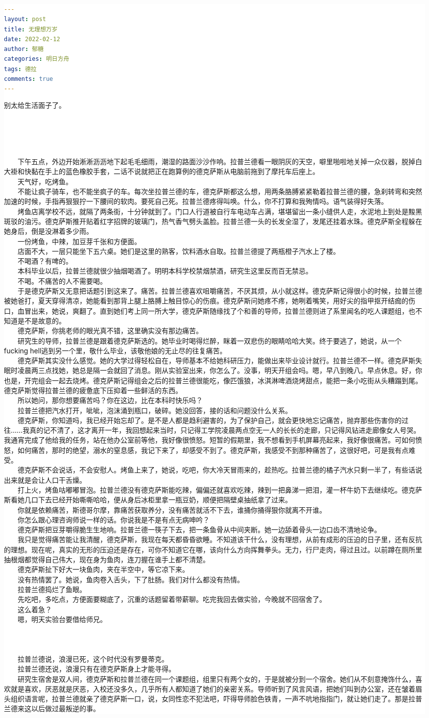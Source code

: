 ```yaml
---
layout: post
title: 无理想万岁
date: 2022-02-12
author: 郁糖
categories: 明日方舟
tags: 德拉
comments: true
---
```

别太给生活面子了。

<br/>&emsp;&emsp;
<br/>&emsp;&emsp;
<br/>&emsp;&emsp;
<br/>&emsp;&emsp;下午五点，外边开始淅淅沥沥地下起毛毛细雨，潮湿的路面沙沙作响。拉普兰德看一眼阴灰的天空，噼里啪啦地关掉一众仪器，脱掉白大褂和快黏在手上的蓝色橡胶手套，二话不说就把正在跑算例的德克萨斯从电脑前拖到了摩托车后座上。
<br/>&emsp;&emsp;天气好，吃烤鱼。
<br/>&emsp;&emsp;不能让疯子骑车，也不能坐疯子的车。每次坐拉普兰德的车，德克萨斯都这么想，用两条胳膊紧紧勒着拉普兰德的腰，急刹转弯和突然加速的时候，手指再狠狠拧一下腰间的软肉。要死自己死。拉普兰德疼得叫唤。什么，你不打算和我殉情吗。语气装得好失落。
<br/>&emsp;&emsp;烤鱼店离学校不远，就隔了两条街，十分钟就到了。门口人行道被自行车电动车占满，堪堪留出一条小缝供人走，水泥地上到处是黢黑斑驳的油污。德克萨斯推开贴着红字招牌的玻璃门，热气香气劈头盖脸。拉普兰德一头的长发全湿了，发尾还挂着水珠。德克萨斯全程躲在她身后，倒是没淋着多少雨。
<br/>&emsp;&emsp;一份烤鱼，中辣，加豆芽千张和方便面。
<br/>&emsp;&emsp;店面不大，一层只能坐下五六桌。她们是这里的熟客，饮料酒水自取。拉普兰德提了两瓶橙子汽水上了楼。
<br/>&emsp;&emsp;不喝酒？有啤的。
<br/>&emsp;&emsp;本科毕业以后，拉普兰德就很少抽烟喝酒了。明明本科学校禁烟禁酒，研究生这里反而百无禁忌。
<br/>&emsp;&emsp;不喝。不痛苦的人不需要喝。
<br/>&emsp;&emsp;于是德克萨斯又无意把话题引到这来了。痛苦。拉普兰德喜欢咀嚼痛苦，不厌其烦，从小就这样。德克萨斯记得很小的时候，拉普兰德被她爸打，夏天穿得清凉，她能看到那背上腿上胳膊上触目惊心的伤痕。德克萨斯问她疼不疼，她咧着嘴笑，用好尖的指甲抠开结痂的伤口，血冒出来，她说，爽翻了。直到她们考上同一所大学，德克萨斯随缘找了个和善的导师，拉普兰德则进了系里闻名的吃人课题组，也不知道是不是故意的。
<br/>&emsp;&emsp;德克萨斯，你挑老师的眼光真不错，这里确实没有那边痛苦。
<br/>&emsp;&emsp;研究生的导师，拉普兰德是跟着德克萨斯选的。她毕业时喝得烂醉，眯着一双悲伤的眼睛哈哈大笑。终于要逃了，她说，从一个fucking hell逃到另一个里，敬什么毕业，该敬他娘的无止尽的往复痛苦。
<br/>&emsp;&emsp;德克萨斯其实没什么感觉。她的大学过得轻松自在，导师基本不给她科研压力，能做出来毕业设计就行。拉普兰德不一样。德克萨斯失眠时凌晨两三点找她，她总是隔一会就回了消息。刚从实验室出来，你怎么了。没事，明天开组会吗。嗯，早八到晚八。早点休息。好，你也是，开完组会一起去烧烤。德克萨斯记得组会之后的拉普兰德很能吃，像匹饿狼，冰淇淋啤酒烧烤甜点，能把一条小吃街从头糟蹋到尾。德克萨斯觉得拉普兰德的疲惫底下压抑着一些鲜活的东西。
<br/>&emsp;&emsp;所以她问，那你想要痛苦吗？你在这边，比在本科时快乐吗？
<br/>&emsp;&emsp;拉普兰德把汽水打开，呲呲，泡沫涌到瓶口，破碎。她没回答，接的话和问题没什么关系。
<br/>&emsp;&emsp;德克萨斯，你知道吗，我已经开始忘却了。是不是人都是趋利避害的，为了保护自己，就会更快地忘记痛苦，抛弃那些伤害你的过往……我真的记不清了，这才离开一年，我回想起来当时，只记得工学院凌晨两点空无一人的长长的走廊，只记得风钻进走廊像女人号哭。我通宵完成了他给我的任务，站在他办公室前等他，我好像很愤怒。短暂的假期里，我不想看到手机屏幕亮起来，我好像很痛苦。可如何愤怒，如何痛苦，那时的绝望，溺水的窒息感，我记下来了，却感受不到了。德克萨斯，我感受不到那种痛苦了，这很好吧，可是我有点难受。
<br/>&emsp;&emsp;德克萨斯不会说话，不会安慰人。烤鱼上来了，她说，吃吧，你大冷天冒雨来的，趁热吃。拉普兰德的橘子汽水只剩一半了，有些话说出来就是会让人口干舌燥。
<br/>&emsp;&emsp;打上火，烤鱼咕嘟嘟冒泡。拉普兰德没有德克萨斯能吃辣，偏偏还就喜欢吃辣，辣到一把鼻涕一把泪，灌一杯牛奶下去继续吃。德克萨斯看她几口下去已经开始嘶嘶哈哈，便从身后冰柜里拿一瓶豆奶，顺便把隔壁桌抽纸拿了过来。
<br/>&emsp;&emsp;你就是依赖痛苦，斯德哥尔摩，靠痛苦获取养分，没有痛苦就活不下去，谁捅你捅得狠你就离不开谁。
<br/>&emsp;&emsp;你怎么跟心理咨询师说一样的话。你说我是不是有点无病呻吟？
<br/>&emsp;&emsp;德克萨斯把豆芽嚼得脆生生地响。拉普兰德一筷子下去，把一条鱼骨从中间夹断。她一边舔着骨头一边口齿不清地论争。
<br/>&emsp;&emsp;我只是觉得痛苦能让我清醒，德克萨斯，我现在每天都昏昏欲睡。不知道该干什么，没有理想，从前有成形的压迫的日子里，还有反抗的理想。现在呢，真实的无形的压迫还是存在，可你不知道它在哪，该向什么方向挥舞拳头。无力，行尸走肉，得过且过。以前蹲在厕所里抽根烟都觉得自己伟大，现在身为鱼肉，连刀握在谁手上都不清楚。
<br/>&emsp;&emsp;德克萨斯扯下好大一块鱼肉，夹在半空中，等它凉下来。
<br/>&emsp;&emsp;没有热情罢了。她说，鱼肉卷入舌头，下了肚肠。我们对什么都没有热情。
<br/>&emsp;&emsp;拉普兰德捣烂了鱼眼。
<br/>&emsp;&emsp;先吃吧，多吃点，方便面要糊底了，沉重的话题留着带薪聊。吃完我回去做实验，今晚就不回宿舍了。
<br/>&emsp;&emsp;这么着急？
<br/>&emsp;&emsp;嗯，明天实验台要借给师兄。
<br/>&emsp;&emsp;
<br/>&emsp;&emsp;
<br/>&emsp;&emsp;
<br/>&emsp;&emsp;拉普兰德说，浪漫已死，这个时代没有罗曼蒂克。
<br/>&emsp;&emsp;拉普兰德还说，浪漫只有在德克萨斯身上才能寻得。
<br/>&emsp;&emsp;研究生宿舍是双人间，德克萨斯和拉普兰德在同一个课题组，组里只有两个女的，于是就被分到一个宿舍。她们从不刻意掩饰什么，喜欢就是喜欢，厌恶就是厌恶，入校还没多久，几乎所有人都知道了她们的亲密关系。导师听到了风言风语，把她们叫到办公室，还在皱着眉头组织语言呢，拉普兰德就亲了德克萨斯一口，说，女同性恋不犯法吧，吓得导师脸色铁青，一声不吭地指指门，就让她们走了。那是拉普兰德来这以后做过最叛逆的事。